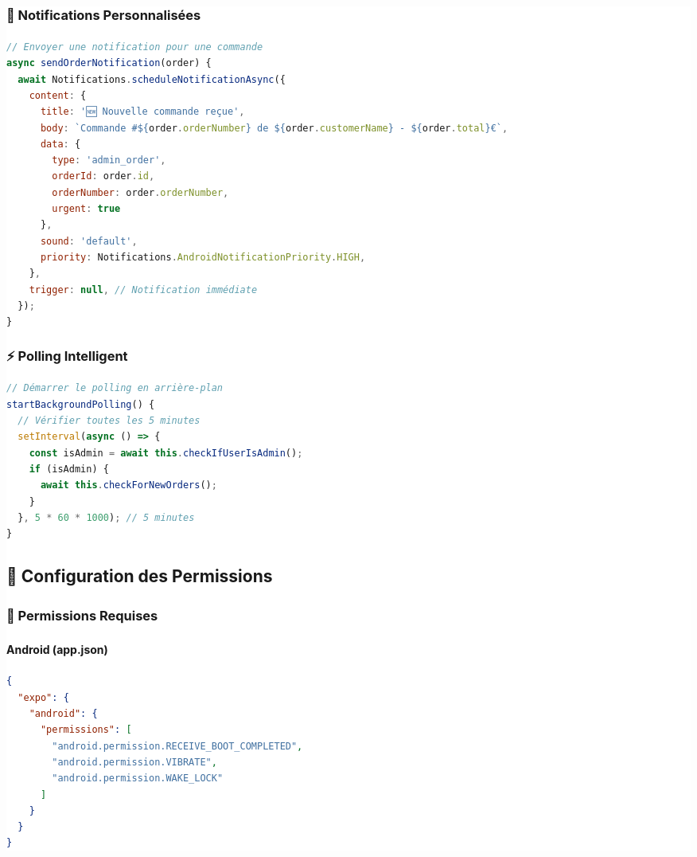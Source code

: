 ### **🔔 Notifications Personnalisées**
```javascript
// Envoyer une notification pour une commande
async sendOrderNotification(order) {
  await Notifications.scheduleNotificationAsync({
    content: {
      title: '🆕 Nouvelle commande reçue',
      body: `Commande #${order.orderNumber} de ${order.customerName} - ${order.total}€`,
      data: {
        type: 'admin_order',
        orderId: order.id,
        orderNumber: order.orderNumber,
        urgent: true
      },
      sound: 'default',
      priority: Notifications.AndroidNotificationPriority.HIGH,
    },
    trigger: null, // Notification immédiate
  });
}
```

### **⚡ Polling Intelligent**
```javascript
// Démarrer le polling en arrière-plan
startBackgroundPolling() {
  // Vérifier toutes les 5 minutes
  setInterval(async () => {
    const isAdmin = await this.checkIfUserIsAdmin();
    if (isAdmin) {
      await this.checkForNewOrders();
    }
  }, 5 * 60 * 1000); // 5 minutes
}
```

## 📱 **Configuration des Permissions**

### **🔐 Permissions Requises**

#### **Android (app.json)**
```json
{
  "expo": {
    "android": {
      "permissions": [
        "android.permission.RECEIVE_BOOT_COMPLETED",
        "android.permission.VIBRATE",
        "android.permission.WAKE_LOCK"
      ]
    }
  }
}
```
